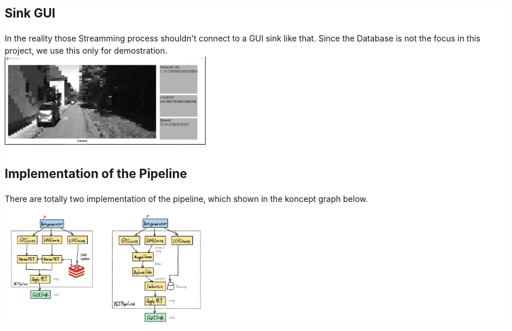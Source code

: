 ## Sink GUI
In the reality those Streamming process shouldn't connect to a GUI sink like that. Since the Database is not the focus in this project, we use this only for demostration.<br>
<img src="./img/SinkGUI.png"  width="40%"><br>

## Implementation of the Pipeline
There are totally two implementation of the pipeline, which shown in the koncept graph below.<br>
<img src="./img/PipelineImplementation.png"  width="40%"><br>
